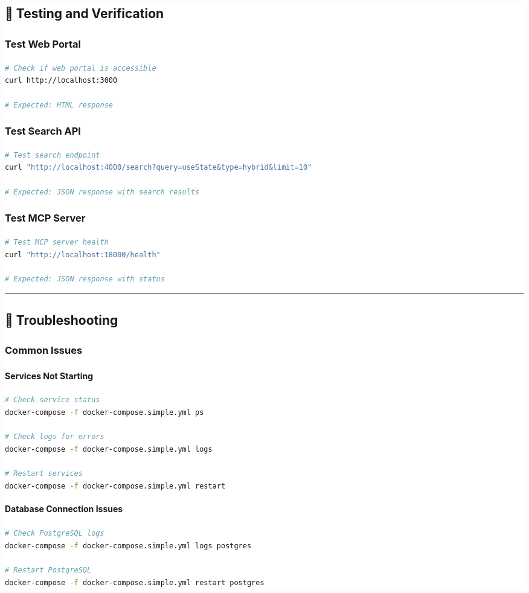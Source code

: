 
## 🧪 **Testing and Verification**

### **Test Web Portal**
```bash
# Check if web portal is accessible
curl http://localhost:3000

# Expected: HTML response
```

### **Test Search API**
```bash
# Test search endpoint
curl "http://localhost:4000/search?query=useState&type=hybrid&limit=10"

# Expected: JSON response with search results
```

### **Test MCP Server**
```bash
# Test MCP server health
curl "http://localhost:18000/health"

# Expected: JSON response with status
```

---

## 🚨 **Troubleshooting**

### **Common Issues**

#### **Services Not Starting**
```bash
# Check service status
docker-compose -f docker-compose.simple.yml ps

# Check logs for errors
docker-compose -f docker-compose.simple.yml logs

# Restart services
docker-compose -f docker-compose.simple.yml restart
```

#### **Database Connection Issues**
```bash
# Check PostgreSQL logs
docker-compose -f docker-compose.simple.yml logs postgres

# Restart PostgreSQL
docker-compose -f docker-compose.simple.yml restart postgres
```
